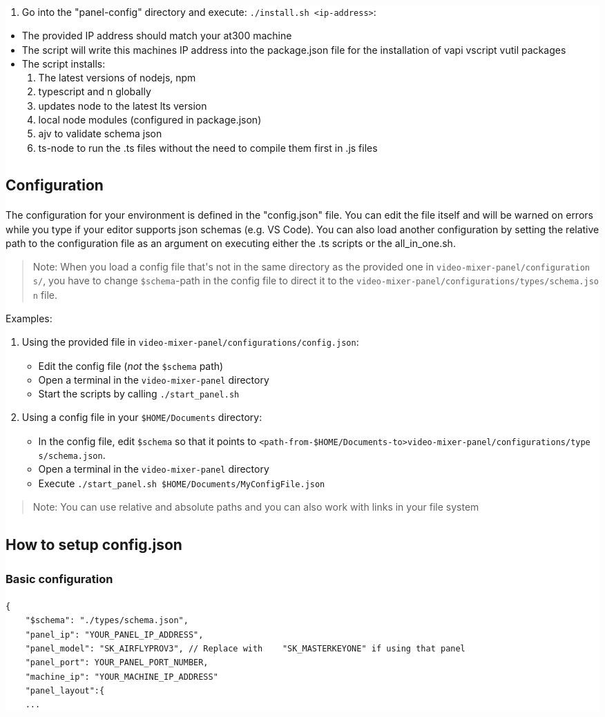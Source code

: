 1. Go into the "panel-config" directory and execute: `./install.sh <ip-address>`:

- The provided IP address should match your at300 machine
- The script will write this machines IP address into the package.json file for the installation of vapi vscript vutil packages
- The script installs:
  1. The latest versions of nodejs, npm
  2. typescript and n globally
  3. updates node to the latest lts version
  4. local node modules (configured in package.json)
  5. ajv to validate schema json
  6. ts-node to run the .ts files without the need to compile them first in .js files

## Configuration

The configuration for your environment is defined in the "config.json" file. You can edit the file itself and will be warned on errors while you type if your editor supports json schemas (e.g. VS Code). You can also load another configuration by setting the relative path to the configuration file as an argument on executing either the .ts scripts or the all_in_one.sh.

> Note: When you load a config file that's not in the same directory as the provided one in `video-mixer-panel/configurations/`, you have to change `$schema`-path in the config file to direct it to the `video-mixer-panel/configurations/types/schema.json` file.

Examples:

1. Using the provided file in `video-mixer-panel/configurations/config.json`:

   - Edit the config file (_not_ the `$schema` path)
   - Open a terminal in the `video-mixer-panel` directory
   - Start the scripts by calling `./start_panel.sh`

2. Using a config file in your `$HOME/Documents` directory:
   - In the config file, edit `$schema` so that it points to `<path-from-$HOME/Documents-to>video-mixer-panel/configurations/types/schema.json`.
   - Open a terminal in the `video-mixer-panel` directory
   - Execute `./start_panel.sh $HOME/Documents/MyConfigFile.json`

> Note: You can use relative and absolute paths and you can also work with links in your file system

## How to setup config.json

### Basic configuration

```
{
	"$schema": "./types/schema.json",
	"panel_ip": "YOUR_PANEL_IP_ADDRESS",
	"panel_model": "SK_AIRFLYPROV3", // Replace with 	"SK_MASTERKEYONE" if using that panel
	"panel_port": YOUR_PANEL_PORT_NUMBER,
	"machine_ip": "YOUR_MACHINE_IP_ADDRESS"
	"panel_layout":{
	...
```
